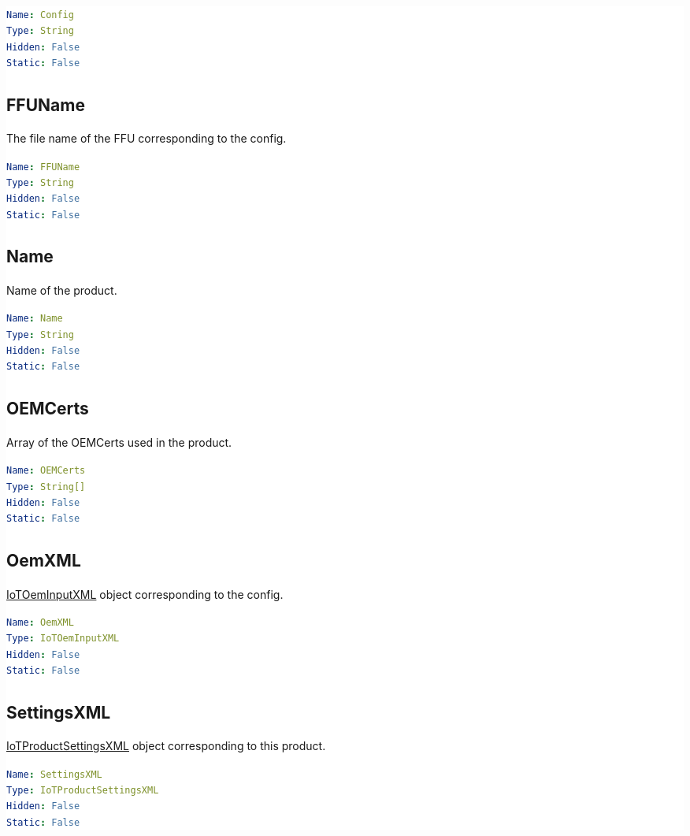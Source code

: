 ```yaml
Name: Config
Type: String
Hidden: False
Static: False
```

## FFUName
The file name of the FFU corresponding to the config.

```yaml
Name: FFUName
Type: String
Hidden: False
Static: False
```

## Name
Name of the product.

```yaml
Name: Name
Type: String
Hidden: False
Static: False
```

## OEMCerts
Array of the OEMCerts used in the product.

```yaml
Name: OEMCerts
Type: String[]
Hidden: False
Static: False
```

## OemXML
[IoTOemInputXML](.\IoTOemInputXML.md) object corresponding to the config.

```yaml
Name: OemXML
Type: IoTOemInputXML
Hidden: False
Static: False
```

## SettingsXML
[IoTProductSettingsXML](.\IoTProductSettingsXML.md) object corresponding to this product.

```yaml
Name: SettingsXML
Type: IoTProductSettingsXML
Hidden: False
Static: False
```
